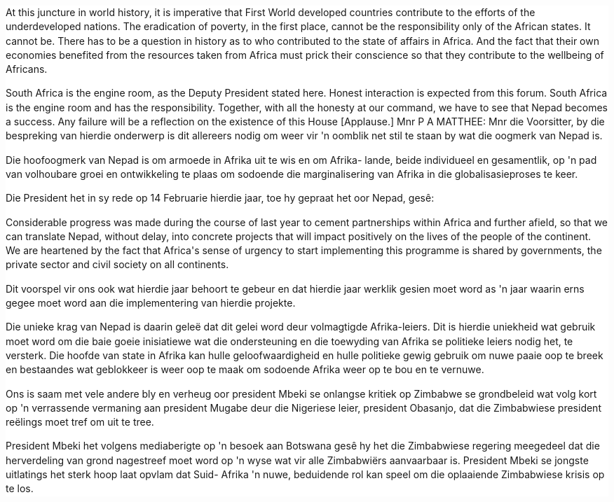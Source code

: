 At this juncture in  world  history,  it  is  imperative  that  First  World
developed  countries  contribute  to  the  efforts  of  the   underdeveloped
nations. The eradication of poverty, in  the  first  place,  cannot  be  the
responsibility only of the African states. It cannot be. There has to  be  a
question in history as to  who  contributed  to  the  state  of  affairs  in
Africa. And the fact that their own economies benefited from  the  resources
taken from Africa must prick their conscience so  that  they  contribute  to
the wellbeing of Africans.

South Africa is the engine  room,  as  the  Deputy  President  stated  here.
Honest interaction is expected from this forum. South Africa is  the  engine
room and has the responsibility. Together,  with  all  the  honesty  at  our
command, we have to see that Nepad becomes a success. Any failure will be  a
reflection on the existence of this House [Applause.]
Mnr P  A  MATTHEE:  Mnr  die  Voorsitter,  by  die  bespreking  van  hierdie
onderwerp is dit allereers nodig om weer vir 'n oomblik net  stil  te  staan
by wat die oogmerk van Nepad is.

Die hoofoogmerk van Nepad is om armoede in Afrika uit te wis en  om  Afrika-
lande, beide individueel en gesamentlik, op 'n pad van volhoubare  groei  en
ontwikkeling te plaas om sodoende die  marginalisering  van  Afrika  in  die
globalisasieproses te keer.

Die President het in sy rede op 14 Februarie hierdie jaar,  toe  hy  gepraat
het oor Nepad, gesê:


  Considerable progress was made during the course of last year  to  cement
  partnerships within Africa and further afield, so that we  can  translate
  Nepad, without delay, into concrete projects that will impact  positively
  on the lives of the people of the continent. We are heartened by the fact
  that Africa's sense of urgency to start implementing  this  programme  is
  shared by governments, the  private  sector  and  civil  society  on  all
  continents.

Dit voorspel vir ons ook wat hierdie jaar behoort te gebeur en  dat  hierdie
jaar werklik gesien moet word as 'n jaar waarin erns  gegee  moet  word  aan
die implementering van hierdie projekte.

Die unieke  krag  van  Nepad  is  daarin  geleë  dat  dit  gelei  word  deur
volmagtigde Afrika-leiers. Dit is hierdie uniekheid wat  gebruik  moet  word
om die baie goeie inisiatiewe wat die ondersteuning  en  die  toewyding  van
Afrika se politieke leiers nodig het, te versterk. Die hoofde van  state  in
Afrika kan hulle geloofwaardigheid en hulle politieke gewig gebruik om  nuwe
paaie oop te breek en bestaandes wat geblokkeer  is  weer  oop  te  maak  om
sodoende Afrika weer op te bou en te vernuwe.

Ons is saam met vele andere bly en verheug oor president Mbeki  se  onlangse
kritiek  op  Zimbabwe  se  grondbeleid  wat  volg  kort  op  'n  verrassende
vermaning  aan  president  Mugabe  deur  die  Nigeriese   leier,   president
Obasanjo, dat die Zimbabwiese president reëlings moet tref om uit te tree.

President Mbeki het volgens mediaberigte op 'n besoek aan Botswana  gesê  hy
het die Zimbabwiese  regering  meegedeel  dat  die  herverdeling  van  grond
nagestreef moet word op 'n wyse wat vir  alle  Zimbabwiërs  aanvaarbaar  is.
President Mbeki se jongste uitlatings het sterk hoop laat opvlam  dat  Suid-
Afrika 'n nuwe, beduidende rol  kan  speel  om  die  oplaaiende  Zimbabwiese
krisis op te los.
